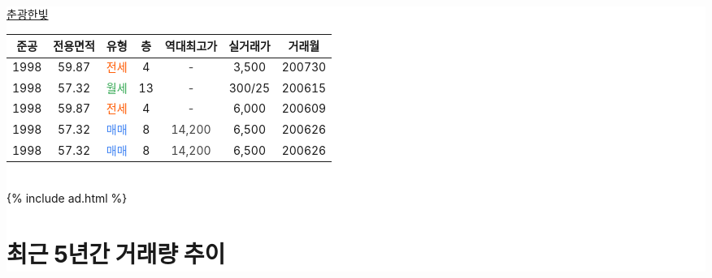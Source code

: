 [춘광한빛](https://search.naver.com/search.naver?query=%EA%B2%BD%EC%83%81%EB%82%A8%EB%8F%84+%EA%B1%B0%EC%A0%9C%EC%8B%9C+%EC%88%98%EC%9B%94%EB%8F%99+%EC%B6%98%EA%B4%91%ED%95%9C%EB%B9%9B)

|준공|전용면적|유형|층|역대최고가|실거래가|거래월|
|:---:|:---:|:---:|:---:|:---:|:---:|:---:|
|1998|59.87|<span style="color:#ff5a00">전세</span>|4|<span style="color:#444444">-</span>|3,500|200730|
|1998|57.32|<span style="color:#34a853">월세</span>|13|<span style="color:#444444">-</span>|300/25|200615|
|1998|59.87|<span style="color:#ff5a00">전세</span>|4|<span style="color:#444444">-</span>|6,000|200609|
|1998|57.32|<span style="color:#4285f3">매매</span>|8|<span style="color:#444444">14,200</span>|6,500|200626|
|1998|57.32|<span style="color:#4285f3">매매</span>|8|<span style="color:#444444">14,200</span>|6,500|200626|


<br>
{% include ad.html %}
<br>

# 최근 5년간 거래량 추이


<div style="width:100%;">
    <canvas id="deal_progress" height="200"></canvas>
</div>

<script>
new Chart(document.getElementById("deal_progress"), {
    type: 'line',
    data: {
        labels: ['201508','201509','201510','201511','201512','201601','201602','201603','201604','201605','201606','201607','201608','201609','201610','201611','201612','201701','201702','201703','201704','201705','201706','201707','201708','201709','201710','201711','201712','201801','201802','201803','201804','201805','201806','201807','201808','201809','201810','201811','201812','201901','201902','201903','201904','201905','201906','201907','201908','201909','201910','201911','201912','202001','202002','202003','202004','202005','202006','202007','202008'],
        datasets: [{
            label: '매매',
            pointRadius: 1,
            data: [17, 26, 36, 15, 17, 8, 8, 17, 5, 6, 9, 6, 16, 7, 16, 8, 11, 3, 8, 6, 4, 10, 7, 4, 13, 11, 7, 17, 6, 8, 7, 6, 13, 13, 2, 7, 6, 8, 17, 20, 15, 13, 14, 19, 13, 7, 10, 17, 6, 7, 14, 12, 14, 8, 9, 8, 6, 14, 62, 6, 3],
            borderColor: "rgba(255, 201, 14, 1)",
            backgroundColor: "rgba(255, 201, 14, 0.5)",
            fill: false,
            lineTension: 0
        },{
            label: '전월세',
            pointRadius: 1,
            data: [9, 8, 10, 10, 2, 3, 1, 2, 4, 8, 9, 6, 2, 7, 8, 8, 7, 11, 6, 9, 8, 8, 7, 8, 10, 15, 14, 6, 12, 6, 8, 7, 12, 16, 8, 6, 8, 8, 13, 6, 11, 11, 10, 12, 7, 9, 13, 9, 7, 7, 8, 11, 12, 15, 10, 11, 11, 5, 9, 17, 3],
            borderColor: "rgba(0, 141, 185, 1)",
            backgroundColor: "rgba(0, 141, 185, 0.5)",
            fill: false,
            lineTension: 0
        }
        ]
    },
    options: {
        responsive: true,
        title: {
            display: false
        },
        tooltips: {
